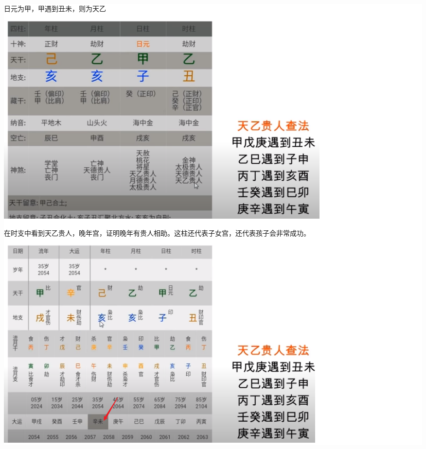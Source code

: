 

日元为甲，甲遇到丑未，则为天乙

![image-20210114144605505](images/bazi/image-20210114144605505.png)



在时支中看到天乙贵人，晚年宫，证明晚年有贵人相助。这柱还代表子女宫，还代表孩子会非常成功。

 ![](images/bazi/image-20210114145059536.png)

